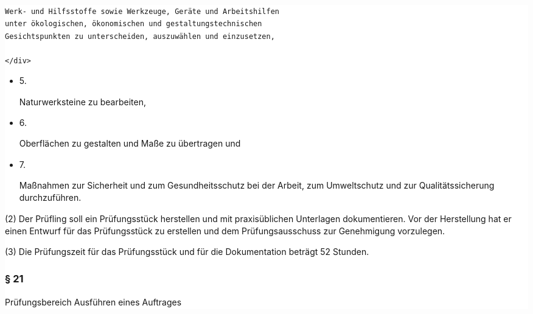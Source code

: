     Werk- und Hilfsstoffe sowie Werkzeuge, Geräte und Arbeitshilfen
    unter ökologischen, ökonomischen und gestaltungstechnischen
    Gesichtspunkten zu unterscheiden, auszuwählen und einzusetzen,
    
    </div>

  - 5\.
    
    <div>
    
    Naturwerksteine zu bearbeiten,
    
    </div>

  - 6\.
    
    <div>
    
    Oberflächen zu gestalten und Maße zu übertragen und
    
    </div>

  - 7\.
    
    <div>
    
    Maßnahmen zur Sicherheit und zum Gesundheitsschutz bei der Arbeit,
    zum Umweltschutz und zur Qualitätssicherung durchzuführen.
    
    </div>

</div>

<div class="jurAbsatz">

(2) Der Prüfling soll ein Prüfungsstück herstellen und mit
praxisüblichen Unterlagen dokumentieren. Vor der Herstellung hat er
einen Entwurf für das Prüfungsstück zu erstellen und dem
Prüfungsausschuss zur Genehmigung vorzulegen.

</div>

<div class="jurAbsatz">

(3) Die Prüfungszeit für das Prüfungsstück und für die Dokumentation
beträgt 52 Stunden.

</div>

</div>

</div>

</div>

<span id="BJNR044700018BJNE002300000.html"></span>

### § 21  
Prüfungsbereich Ausführen eines Auftrages

<div>

<div class="jnhtml">
